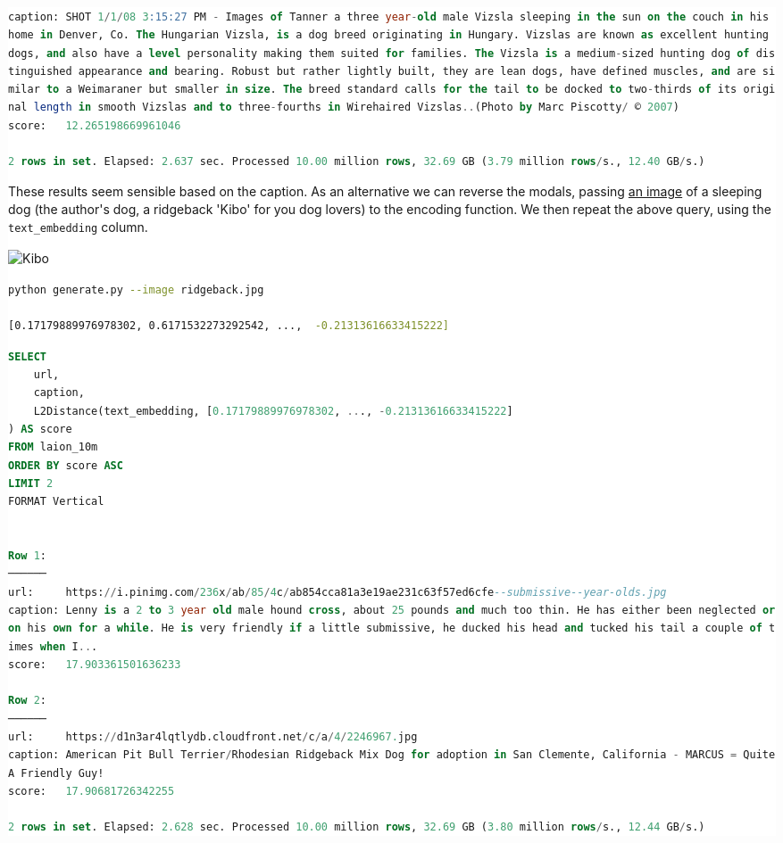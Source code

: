 ```sql
caption: SHOT 1/1/08 3:15:27 PM - Images of Tanner a three year-old male Vizsla sleeping in the sun on the couch in his home in Denver, Co. The Hungarian Vizsla, is a dog breed originating in Hungary. Vizslas are known as excellent hunting dogs, and also have a level personality making them suited for families. The Vizsla is a medium-sized hunting dog of distinguished appearance and bearing. Robust but rather lightly built, they are lean dogs, have defined muscles, and are similar to a Weimaraner but smaller in size. The breed standard calls for the tail to be docked to two-thirds of its original length in smooth Vizslas and to three-fourths in Wirehaired Vizslas..(Photo by Marc Piscotty/ © 2007)
score:   12.265198669961046

2 rows in set. Elapsed: 2.637 sec. Processed 10.00 million rows, 32.69 GB (3.79 million rows/s., 12.40 GB/s.)

```

These results seem sensible based on the caption. As an alternative we can reverse the modals, passing [an image]() of a sleeping dog (the author's dog, a ridgeback 'Kibo' for you dog lovers) to the encoding function. We then repeat the above query, using the `text_embedding` column. 

![Kibo](/opt/laion/kibo.jpg)


```bash
python generate.py --image ridgeback.jpg

[0.17179889976978302, 0.6171532273292542, ...,  -0.21313616633415222]
```


```sql
SELECT
    url,
    caption,
    L2Distance(text_embedding, [0.17179889976978302, ..., -0.21313616633415222]
) AS score
FROM laion_10m
ORDER BY score ASC
LIMIT 2
FORMAT Vertical


Row 1:
──────
url:     https://i.pinimg.com/236x/ab/85/4c/ab854cca81a3e19ae231c63f57ed6cfe--submissive--year-olds.jpg
caption: Lenny is a 2 to 3 year old male hound cross, about 25 pounds and much too thin. He has either been neglected or on his own for a while. He is very friendly if a little submissive, he ducked his head and tucked his tail a couple of times when I...
score:   17.903361501636233

Row 2:
──────
url:     https://d1n3ar4lqtlydb.cloudfront.net/c/a/4/2246967.jpg
caption: American Pit Bull Terrier/Rhodesian Ridgeback Mix Dog for adoption in San Clemente, California - MARCUS = Quite A Friendly Guy!
score:   17.90681726342255

2 rows in set. Elapsed: 2.628 sec. Processed 10.00 million rows, 32.69 GB (3.80 million rows/s., 12.44 GB/s.)

```
